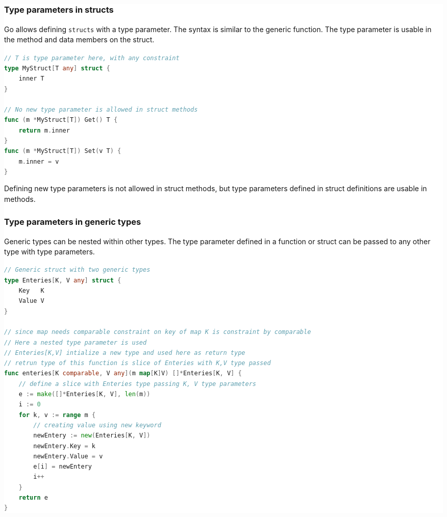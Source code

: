 ### Type parameters in structs

Go allows defining `structs` with a type parameter. The syntax is similar to the generic function. The type parameter is usable in the method and data members on the struct.

```go
// T is type parameter here, with any constraint
type MyStruct[T any] struct {
    inner T
}

// No new type parameter is allowed in struct methods
func (m *MyStruct[T]) Get() T {
    return m.inner
}
func (m *MyStruct[T]) Set(v T) {
    m.inner = v
}
```


Defining new type parameters is not allowed in struct methods, but type parameters defined in struct definitions are usable in methods.

### Type parameters in generic types

Generic types can be nested within other types. The type parameter defined in a function or struct can be passed to any other type with type parameters.

```go
// Generic struct with two generic types
type Enteries[K, V any] struct {
    Key   K
    Value V
}

// since map needs comparable constraint on key of map K is constraint by comparable
// Here a nested type parameter is used
// Enteries[K,V] intialize a new type and used here as return type
// retrun type of this function is slice of Enteries with K,V type passed
func enteries[K comparable, V any](m map[K]V) []*Enteries[K, V] {
    // define a slice with Enteries type passing K, V type parameters
    e := make([]*Enteries[K, V], len(m))
    i := 0
    for k, v := range m {
        // creating value using new keyword
        newEntery := new(Enteries[K, V])
        newEntery.Key = k
        newEntery.Value = v
        e[i] = newEntery
        i++
    }
    return e
}
```
